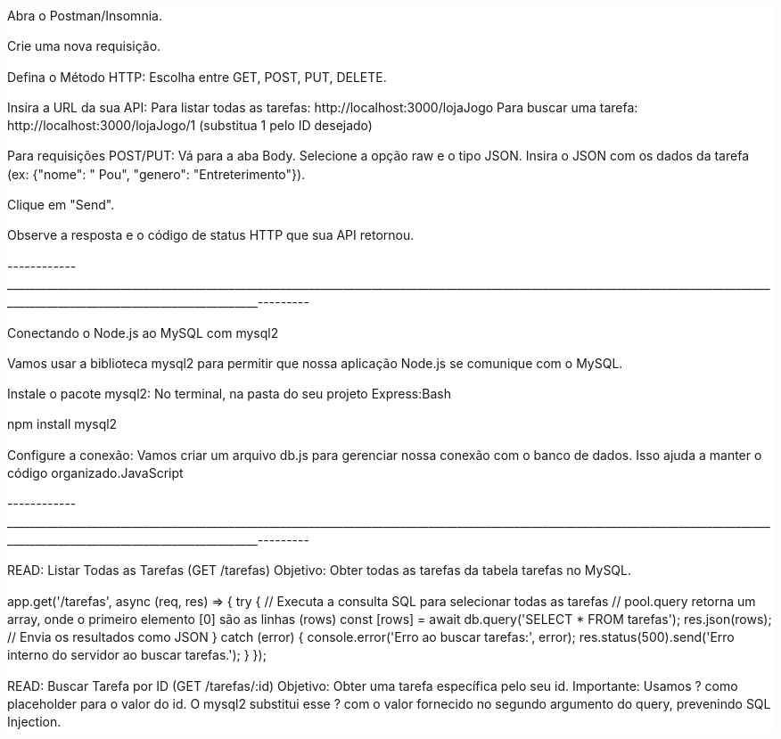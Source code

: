 Abra o Postman/Insomnia.

Crie uma nova requisição.

Defina o Método HTTP: Escolha entre GET, POST, PUT, DELETE.

Insira a URL da sua API:
Para listar todas as tarefas: http://localhost:3000/lojaJogo
Para buscar uma tarefa: http://localhost:3000/lojaJogo/1 (substitua 1 pelo ID desejado)

Para requisições POST/PUT:
Vá para a aba Body.
Selecione a opção raw e o tipo JSON.
Insira o JSON com os dados da tarefa (ex: {"nome": " Pou", "genero": "Entreterimento"}).

Clique em "Send".

Observe a resposta e o código de status HTTP que sua API retornou.



------------__________________________________________________________________________________________________________________________________________________________________________________---------



Conectando o Node.js ao MySQL com mysql2

Vamos usar a biblioteca mysql2 para permitir que nossa aplicação Node.js se comunique com o MySQL.

Instale o pacote mysql2: No terminal, na pasta do seu projeto Express:Bash

 npm install mysql2


Configure a conexão: Vamos criar um arquivo db.js para gerenciar nossa conexão com o banco de dados. Isso ajuda a manter o código organizado.JavaScript



------------__________________________________________________________________________________________________________________________________________________________________________________---------

READ: Listar Todas as Tarefas (GET /tarefas)
Objetivo: Obter todas as tarefas da tabela tarefas no MySQL.

app.get('/tarefas', async (req, res) => {
  try {
    // Executa a consulta SQL para selecionar todas as tarefas
    // pool.query retorna um array, onde o primeiro elemento [0] são as linhas (rows)
    const [rows] = await db.query('SELECT * FROM tarefas');
    res.json(rows); // Envia os resultados como JSON
  } catch (error) {
    console.error('Erro ao buscar tarefas:', error);
    res.status(500).send('Erro interno do servidor ao buscar tarefas.');
  }
});


READ: Buscar Tarefa por ID (GET /tarefas/:id)
Objetivo: Obter uma tarefa específica pelo seu id.
Importante: Usamos ? como placeholder para o valor do id. O mysql2 substitui esse ? com o valor fornecido no segundo argumento do query, prevenindo SQL Injection.
